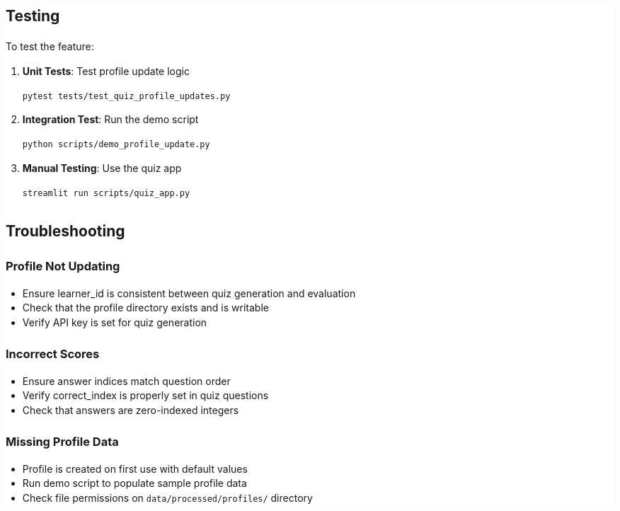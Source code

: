 ## Testing

To test the feature:

1. **Unit Tests**: Test profile update logic
   ```bash
   pytest tests/test_quiz_profile_updates.py
   ```

2. **Integration Test**: Run the demo script
   ```bash
   python scripts/demo_profile_update.py
   ```

3. **Manual Testing**: Use the quiz app
   ```bash
   streamlit run scripts/quiz_app.py
   ```

## Troubleshooting

### Profile Not Updating
- Ensure learner_id is consistent between quiz generation and evaluation
- Check that the profile directory exists and is writable
- Verify API key is set for quiz generation

### Incorrect Scores
- Ensure answer indices match question order
- Verify correct_index is properly set in quiz questions
- Check that answers are zero-indexed integers

### Missing Profile Data
- Profile is created on first use with default values
- Run demo script to populate sample profile data
- Check file permissions on `data/processed/profiles/` directory


